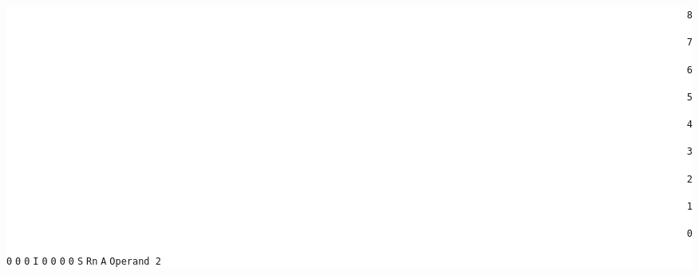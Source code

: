    </td>
   <td><p style="text-align: right">
<code>8</code></p>

   </td>
   <td><p style="text-align: right">
<code>7</code></p>

   </td>
   <td><p style="text-align: right">
<code>6</code></p>

   </td>
   <td><p style="text-align: right">
<code>5</code></p>

   </td>
   <td><p style="text-align: right">
<code>4</code></p>

   </td>
   <td><p style="text-align: right">
<code>3</code></p>

   </td>
   <td><p style="text-align: right">
<code>2</code></p>

   </td>
   <td><p style="text-align: right">
<code>1</code></p>

   </td>
   <td><p style="text-align: right">
<code>0</code></p>

   </td>
  </tr>
  <tr>
   <td rowspan="2" ><code>0</code>
   </td>
   <td rowspan="2" ><code>0</code>
   </td>
   <td rowspan="2" ><code>0</code>
   </td>
   <td rowspan="2" ><code>I</code>
   </td>
   <td rowspan="2" ><code>0</code>
   </td>
   <td rowspan="2" ><code>0</code>
   </td>
   <td rowspan="2" ><code>0</code>
   </td>
   <td rowspan="2" ><code>0</code>
   </td>
   <td rowspan="2" ><code>S</code>
   </td>
   <td rowspan="2" colspan="4" ><code>Rn</code>
   </td>
   <td rowspan="2" ><code>A</code>
   </td>
   <td rowspan="2" colspan="18" ><code>Operand 2</code>
   </td>
  </tr>
  <tr>
  </tr>
</table>
